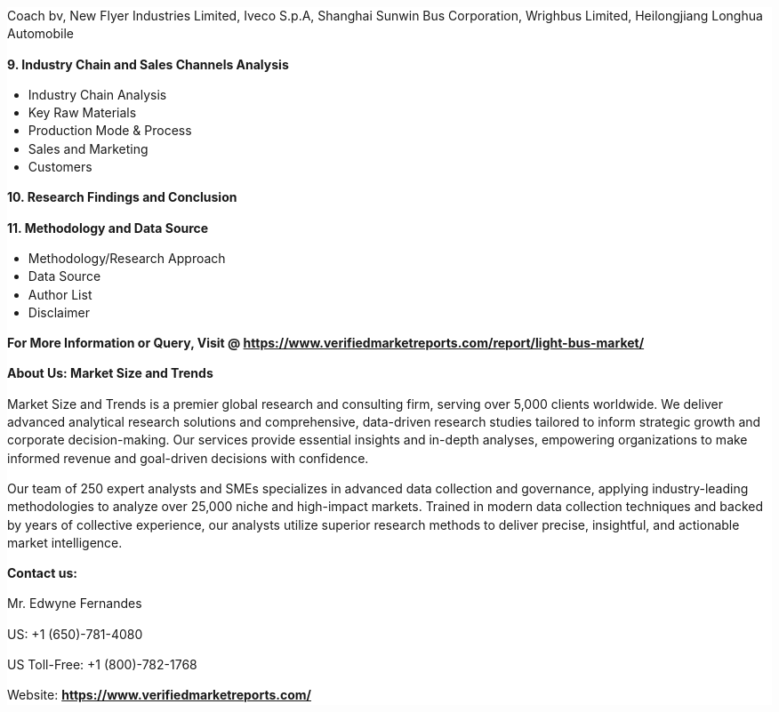 Coach bv, New Flyer Industries Limited, Iveco S.p.A, Shanghai Sunwin Bus Corporation, Wrighbus Limited, Heilongjiang Longhua Automobile</strong></p><p><strong>9. Industry Chain and Sales Channels Analysis</strong></p><ul><li>Industry Chain Analysis</li><li>Key Raw Materials</li><li>Production Mode &amp; Process</li><li>Sales and Marketing</li><li>Customers</li></ul><p><strong>10. Research Findings and Conclusion</strong></p><p><strong>11. Methodology and Data Source</strong></p><ul><li>Methodology/Research Approach</li><li>Data Source</li><li>Author List</li><li>Disclaimer</li></ul></p><p><strong>For More Information or Query, Visit @ <a href="https://www.verifiedmarketreports.com/report/light-bus-market/">https://www.verifiedmarketreports.com/report/light-bus-market/</a></strong></p><p><strong>About Us: Market Size and Trends</strong></p><p>Market Size and Trends is a premier global research and consulting firm, serving over 5,000 clients worldwide. We deliver advanced analytical research solutions and comprehensive, data-driven research studies tailored to inform strategic growth and corporate decision-making. Our services provide essential insights and in-depth analyses, empowering organizations to make informed revenue and goal-driven decisions with confidence.</p><p>Our team of 250 expert analysts and SMEs specializes in advanced data collection and governance, applying industry-leading methodologies to analyze over 25,000 niche and high-impact markets. Trained in modern data collection techniques and backed by years of collective experience, our analysts utilize superior research methods to deliver precise, insightful, and actionable market intelligence.</p><p><strong>Contact us:</strong></p><p>Mr. Edwyne Fernandes</p><p>US: +1 (650)-781-4080</p><p>US Toll-Free: +1 (800)-782-1768</p><p>Website: <strong><a href="https://www.verifiedmarketreports.com/">https://www.verifiedmarketreports.com/</a></strong></p>
